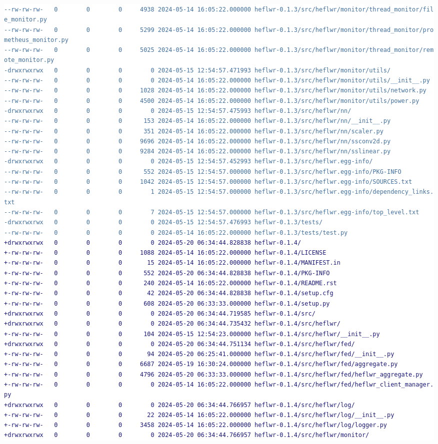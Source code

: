 ```diff
--rw-rw-rw-   0        0        0     4938 2024-05-14 16:05:22.000000 heflwr-0.1.3/src/heflwr/monitor/thread_monitor/file_monitor.py
--rw-rw-rw-   0        0        0     5299 2024-05-14 16:05:22.000000 heflwr-0.1.3/src/heflwr/monitor/thread_monitor/prometheus_monitor.py
--rw-rw-rw-   0        0        0     5025 2024-05-14 16:05:22.000000 heflwr-0.1.3/src/heflwr/monitor/thread_monitor/remote_monitor.py
-drwxrwxrwx   0        0        0        0 2024-05-15 12:54:57.471993 heflwr-0.1.3/src/heflwr/monitor/utils/
--rw-rw-rw-   0        0        0        0 2024-05-14 16:05:22.000000 heflwr-0.1.3/src/heflwr/monitor/utils/__init__.py
--rw-rw-rw-   0        0        0     1028 2024-05-14 16:05:22.000000 heflwr-0.1.3/src/heflwr/monitor/utils/network.py
--rw-rw-rw-   0        0        0     4500 2024-05-14 16:05:22.000000 heflwr-0.1.3/src/heflwr/monitor/utils/power.py
-drwxrwxrwx   0        0        0        0 2024-05-15 12:54:57.475993 heflwr-0.1.3/src/heflwr/nn/
--rw-rw-rw-   0        0        0      153 2024-05-14 16:05:22.000000 heflwr-0.1.3/src/heflwr/nn/__init__.py
--rw-rw-rw-   0        0        0      351 2024-05-14 16:05:22.000000 heflwr-0.1.3/src/heflwr/nn/scaler.py
--rw-rw-rw-   0        0        0     9696 2024-05-14 16:05:22.000000 heflwr-0.1.3/src/heflwr/nn/ssconv2d.py
--rw-rw-rw-   0        0        0     9284 2024-05-14 16:05:22.000000 heflwr-0.1.3/src/heflwr/nn/sslinear.py
-drwxrwxrwx   0        0        0        0 2024-05-15 12:54:57.452993 heflwr-0.1.3/src/heflwr.egg-info/
--rw-rw-rw-   0        0        0      552 2024-05-15 12:54:57.000000 heflwr-0.1.3/src/heflwr.egg-info/PKG-INFO
--rw-rw-rw-   0        0        0     1042 2024-05-15 12:54:57.000000 heflwr-0.1.3/src/heflwr.egg-info/SOURCES.txt
--rw-rw-rw-   0        0        0        1 2024-05-15 12:54:57.000000 heflwr-0.1.3/src/heflwr.egg-info/dependency_links.txt
--rw-rw-rw-   0        0        0        7 2024-05-15 12:54:57.000000 heflwr-0.1.3/src/heflwr.egg-info/top_level.txt
-drwxrwxrwx   0        0        0        0 2024-05-15 12:54:57.476993 heflwr-0.1.3/tests/
--rw-rw-rw-   0        0        0        0 2024-05-14 16:05:22.000000 heflwr-0.1.3/tests/test.py
+drwxrwxrwx   0        0        0        0 2024-05-20 06:34:44.828838 heflwr-0.1.4/
+-rw-rw-rw-   0        0        0     1088 2024-05-14 16:05:22.000000 heflwr-0.1.4/LICENSE
+-rw-rw-rw-   0        0        0       15 2024-05-14 16:05:22.000000 heflwr-0.1.4/MANIFEST.in
+-rw-rw-rw-   0        0        0      552 2024-05-20 06:34:44.828838 heflwr-0.1.4/PKG-INFO
+-rw-rw-rw-   0        0        0      240 2024-05-14 16:05:22.000000 heflwr-0.1.4/README.rst
+-rw-rw-rw-   0        0        0       42 2024-05-20 06:34:44.828838 heflwr-0.1.4/setup.cfg
+-rw-rw-rw-   0        0        0      608 2024-05-20 06:33:33.000000 heflwr-0.1.4/setup.py
+drwxrwxrwx   0        0        0        0 2024-05-20 06:34:44.719585 heflwr-0.1.4/src/
+drwxrwxrwx   0        0        0        0 2024-05-20 06:34:44.735432 heflwr-0.1.4/src/heflwr/
+-rw-rw-rw-   0        0        0      104 2024-05-15 12:54:23.000000 heflwr-0.1.4/src/heflwr/__init__.py
+drwxrwxrwx   0        0        0        0 2024-05-20 06:34:44.751134 heflwr-0.1.4/src/heflwr/fed/
+-rw-rw-rw-   0        0        0       94 2024-05-20 06:25:41.000000 heflwr-0.1.4/src/heflwr/fed/__init__.py
+-rw-rw-rw-   0        0        0     6687 2024-05-19 16:30:24.000000 heflwr-0.1.4/src/heflwr/fed/aggregate.py
+-rw-rw-rw-   0        0        0     4796 2024-05-20 06:33:33.000000 heflwr-0.1.4/src/heflwr/fed/heflwr_aggregate.py
+-rw-rw-rw-   0        0        0        0 2024-05-14 16:05:22.000000 heflwr-0.1.4/src/heflwr/fed/heflwr_client_manager.py
+drwxrwxrwx   0        0        0        0 2024-05-20 06:34:44.766957 heflwr-0.1.4/src/heflwr/log/
+-rw-rw-rw-   0        0        0       22 2024-05-14 16:05:22.000000 heflwr-0.1.4/src/heflwr/log/__init__.py
+-rw-rw-rw-   0        0        0     3458 2024-05-14 16:05:22.000000 heflwr-0.1.4/src/heflwr/log/logger.py
+drwxrwxrwx   0        0        0        0 2024-05-20 06:34:44.766957 heflwr-0.1.4/src/heflwr/monitor/
```